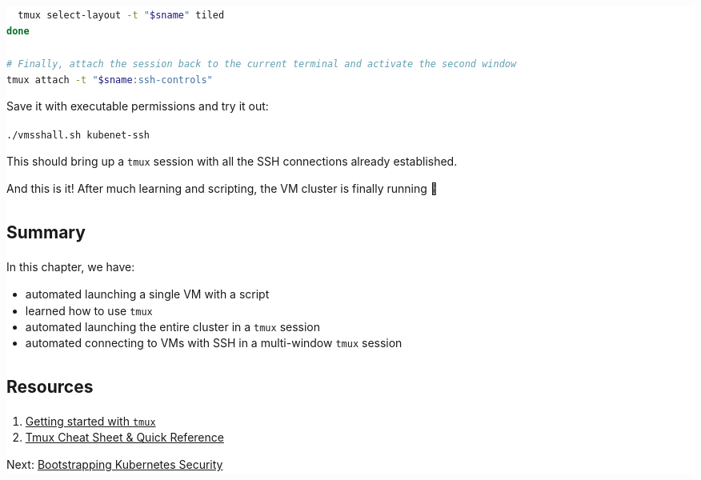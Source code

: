 ```bash
  tmux select-layout -t "$sname" tiled
done

# Finally, attach the session back to the current terminal and activate the second window
tmux attach -t "$sname:ssh-controls"
```

Save it with executable permissions and try it out:

```bash
./vmsshall.sh kubenet-ssh
```

This should bring up a `tmux` session with all the SSH connections already established.

And this is it! After much learning and scripting, the VM cluster is finally running 🎉

## Summary

In this chapter, we have:
* automated launching a single VM with a script
* learned how to use `tmux`
* automated launching the entire cluster in a `tmux` session
* automated connecting to VMs with SSH in a multi-window `tmux` session

## Resources

1. [Getting started with `tmux`](https://linuxize.com/post/getting-started-with-tmux/)
2. [Tmux Cheat Sheet & Quick Reference](https://tmuxcheatsheet.com/)

Next: [Bootstrapping Kubernetes Security](04_Bootstrapping_Kubernetes_Security.md)
